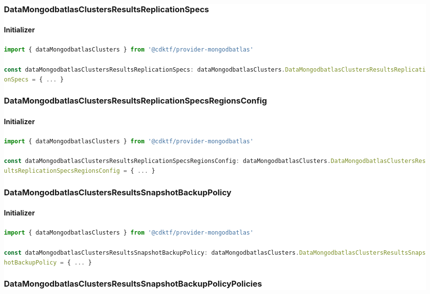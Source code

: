 
### DataMongodbatlasClustersResultsReplicationSpecs <a name="DataMongodbatlasClustersResultsReplicationSpecs" id="@cdktf/provider-mongodbatlas.dataMongodbatlasClusters.DataMongodbatlasClustersResultsReplicationSpecs"></a>

#### Initializer <a name="Initializer" id="@cdktf/provider-mongodbatlas.dataMongodbatlasClusters.DataMongodbatlasClustersResultsReplicationSpecs.Initializer"></a>

```typescript
import { dataMongodbatlasClusters } from '@cdktf/provider-mongodbatlas'

const dataMongodbatlasClustersResultsReplicationSpecs: dataMongodbatlasClusters.DataMongodbatlasClustersResultsReplicationSpecs = { ... }
```


### DataMongodbatlasClustersResultsReplicationSpecsRegionsConfig <a name="DataMongodbatlasClustersResultsReplicationSpecsRegionsConfig" id="@cdktf/provider-mongodbatlas.dataMongodbatlasClusters.DataMongodbatlasClustersResultsReplicationSpecsRegionsConfig"></a>

#### Initializer <a name="Initializer" id="@cdktf/provider-mongodbatlas.dataMongodbatlasClusters.DataMongodbatlasClustersResultsReplicationSpecsRegionsConfig.Initializer"></a>

```typescript
import { dataMongodbatlasClusters } from '@cdktf/provider-mongodbatlas'

const dataMongodbatlasClustersResultsReplicationSpecsRegionsConfig: dataMongodbatlasClusters.DataMongodbatlasClustersResultsReplicationSpecsRegionsConfig = { ... }
```


### DataMongodbatlasClustersResultsSnapshotBackupPolicy <a name="DataMongodbatlasClustersResultsSnapshotBackupPolicy" id="@cdktf/provider-mongodbatlas.dataMongodbatlasClusters.DataMongodbatlasClustersResultsSnapshotBackupPolicy"></a>

#### Initializer <a name="Initializer" id="@cdktf/provider-mongodbatlas.dataMongodbatlasClusters.DataMongodbatlasClustersResultsSnapshotBackupPolicy.Initializer"></a>

```typescript
import { dataMongodbatlasClusters } from '@cdktf/provider-mongodbatlas'

const dataMongodbatlasClustersResultsSnapshotBackupPolicy: dataMongodbatlasClusters.DataMongodbatlasClustersResultsSnapshotBackupPolicy = { ... }
```


### DataMongodbatlasClustersResultsSnapshotBackupPolicyPolicies <a name="DataMongodbatlasClustersResultsSnapshotBackupPolicyPolicies" id="@cdktf/provider-mongodbatlas.dataMongodbatlasClusters.DataMongodbatlasClustersResultsSnapshotBackupPolicyPolicies"></a>
